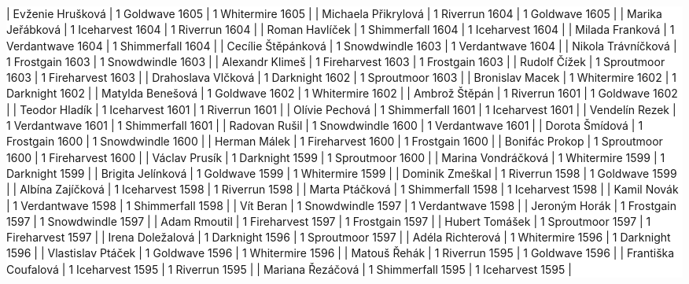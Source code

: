 | Evženie Hrušková      | 1 Goldwave 1605    | 1 Whitermire 1605  |
| Michaela Přikrylová   | 1 Riverrun 1604    | 1 Goldwave 1605    |
| Marika Jeřábková      | 1 Iceharvest 1604  | 1 Riverrun 1604    |
| Roman Havlíček        | 1 Shimmerfall 1604 | 1 Iceharvest 1604  |
| Milada Franková       | 1 Verdantwave 1604 | 1 Shimmerfall 1604 |
| Cecílie Štěpánková    | 1 Snowdwindle 1603 | 1 Verdantwave 1604 |
| Nikola Trávníčková    | 1 Frostgain 1603   | 1 Snowdwindle 1603 |
| Alexandr Klimeš       | 1 Fireharvest 1603 | 1 Frostgain 1603   |
| Rudolf Čížek          | 1 Sproutmoor 1603  | 1 Fireharvest 1603 |
| Drahoslava Vlčková    | 1 Darknight 1602   | 1 Sproutmoor 1603  |
| Bronislav Macek       | 1 Whitermire 1602  | 1 Darknight 1602   |
| Matylda Benešová      | 1 Goldwave 1602    | 1 Whitermire 1602  |
| Ambrož Štěpán         | 1 Riverrun 1601    | 1 Goldwave 1602    |
| Teodor Hladík         | 1 Iceharvest 1601  | 1 Riverrun 1601    |
| Olívie Pechová        | 1 Shimmerfall 1601 | 1 Iceharvest 1601  |
| Vendelín Rezek        | 1 Verdantwave 1601 | 1 Shimmerfall 1601 |
| Radovan Rušil         | 1 Snowdwindle 1600 | 1 Verdantwave 1601 |
| Dorota Šmídová        | 1 Frostgain 1600   | 1 Snowdwindle 1600 |
| Herman Málek          | 1 Fireharvest 1600 | 1 Frostgain 1600   |
| Bonifác Prokop        | 1 Sproutmoor 1600  | 1 Fireharvest 1600 |
| Václav Prusík         | 1 Darknight 1599   | 1 Sproutmoor 1600  |
| Marina Vondráčková    | 1 Whitermire 1599  | 1 Darknight 1599   |
| Brigita Jelínková     | 1 Goldwave 1599    | 1 Whitermire 1599  |
| Dominik Zmeškal       | 1 Riverrun 1598    | 1 Goldwave 1599    |
| Albína Zajíčková      | 1 Iceharvest 1598  | 1 Riverrun 1598    |
| Marta Ptáčková        | 1 Shimmerfall 1598 | 1 Iceharvest 1598  |
| Kamil Novák           | 1 Verdantwave 1598 | 1 Shimmerfall 1598 |
| Vít Beran             | 1 Snowdwindle 1597 | 1 Verdantwave 1598 |
| Jeroným Horák         | 1 Frostgain 1597   | 1 Snowdwindle 1597 |
| Adam Rmoutil          | 1 Fireharvest 1597 | 1 Frostgain 1597   |
| Hubert Tomášek        | 1 Sproutmoor 1597  | 1 Fireharvest 1597 |
| Irena Doležalová      | 1 Darknight 1596   | 1 Sproutmoor 1597  |
| Adéla Richterová      | 1 Whitermire 1596  | 1 Darknight 1596   |
| Vlastislav Ptáček     | 1 Goldwave 1596    | 1 Whitermire 1596  |
| Matouš Řehák          | 1 Riverrun 1595    | 1 Goldwave 1596    |
| Františka Coufalová   | 1 Iceharvest 1595  | 1 Riverrun 1595    |
| Mariana Řezáčová      | 1 Shimmerfall 1595 | 1 Iceharvest 1595  |